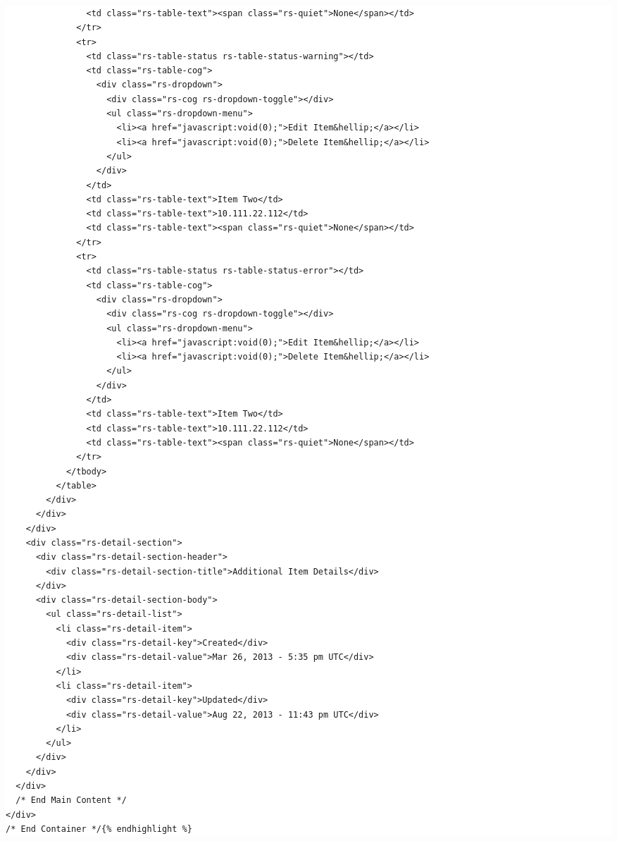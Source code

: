                     <td class="rs-table-text"><span class="rs-quiet">None</span></td>
                  </tr>
                  <tr>
                    <td class="rs-table-status rs-table-status-warning"></td>
                    <td class="rs-table-cog">
                      <div class="rs-dropdown">
                        <div class="rs-cog rs-dropdown-toggle"></div>
                        <ul class="rs-dropdown-menu">
                          <li><a href="javascript:void(0);">Edit Item&hellip;</a></li>
                          <li><a href="javascript:void(0);">Delete Item&hellip;</a></li>
                        </ul>
                      </div>
                    </td>
                    <td class="rs-table-text">Item Two</td>
                    <td class="rs-table-text">10.111.22.112</td>
                    <td class="rs-table-text"><span class="rs-quiet">None</span></td>
                  </tr>
                  <tr>
                    <td class="rs-table-status rs-table-status-error"></td>
                    <td class="rs-table-cog">
                      <div class="rs-dropdown">
                        <div class="rs-cog rs-dropdown-toggle"></div>
                        <ul class="rs-dropdown-menu">
                          <li><a href="javascript:void(0);">Edit Item&hellip;</a></li>
                          <li><a href="javascript:void(0);">Delete Item&hellip;</a></li>
                        </ul>
                      </div>
                    </td>
                    <td class="rs-table-text">Item Two</td>
                    <td class="rs-table-text">10.111.22.112</td>
                    <td class="rs-table-text"><span class="rs-quiet">None</span></td>
                  </tr>
                </tbody>
              </table>
            </div>
          </div>
        </div>
        <div class="rs-detail-section">
          <div class="rs-detail-section-header">
            <div class="rs-detail-section-title">Additional Item Details</div>
          </div>
          <div class="rs-detail-section-body">
            <ul class="rs-detail-list">
              <li class="rs-detail-item">
                <div class="rs-detail-key">Created</div>
                <div class="rs-detail-value">Mar 26, 2013 - 5:35 pm UTC</div>
              </li>
              <li class="rs-detail-item">
                <div class="rs-detail-key">Updated</div>
                <div class="rs-detail-value">Aug 22, 2013 - 11:43 pm UTC</div>
              </li>
            </ul>
          </div>
        </div>
      </div>
      /* End Main Content */
    </div>
    /* End Container */{% endhighlight %}

  </div>
